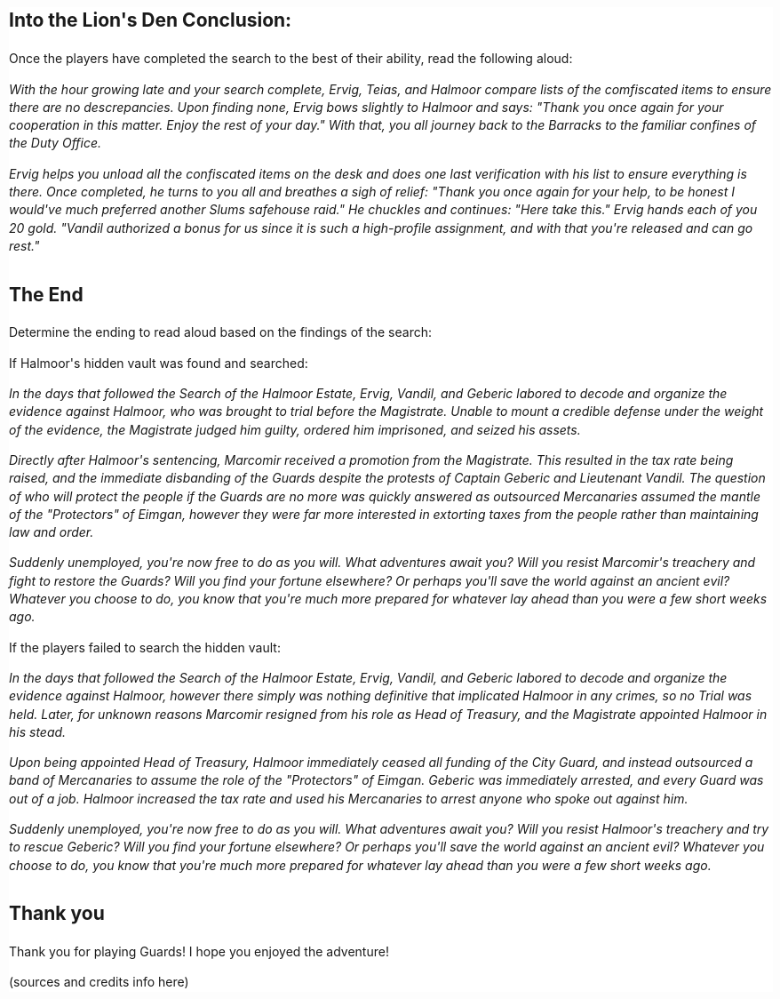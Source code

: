 ## Into the Lion's Den Conclusion:
Once the players have completed the search to the best of their ability, read the following aloud:

_With the hour growing late and your search complete, Ervig, Teias, and Halmoor compare lists of the comfiscated items to ensure there are no descrepancies. Upon finding none, Ervig bows slightly to Halmoor and says: "Thank you once again for your cooperation in this matter. Enjoy the rest of your day." With that, you all journey back to the Barracks to the familiar confines of the Duty Office._

_Ervig helps you unload all the confiscated items on the desk and does one last verification with his list to ensure everything is there. Once completed, he turns to you all and breathes a sigh of relief: "Thank you once again for your help, to be honest I would've much preferred another Slums safehouse raid." He chuckles and continues: "Here take this." Ervig hands each of you 20 gold. "Vandil authorized a bonus for us since it is such a high-profile assignment, and with that you're released and can go rest."_

## The End
Determine the ending to read aloud based on the findings of the search:

If Halmoor's hidden vault was found and searched:

_In the days that followed the Search of the Halmoor Estate, Ervig, Vandil, and Geberic labored to decode and organize the evidence against Halmoor, who was brought to trial before the Magistrate. Unable to mount a credible defense under the weight of the evidence, the Magistrate judged him guilty, ordered him imprisoned, and seized his assets._

_Directly after Halmoor's sentencing, Marcomir received a promotion from the Magistrate. This resulted in the tax rate being raised, and the immediate disbanding of the Guards despite the protests of Captain Geberic and Lieutenant Vandil. The question of who will protect the people if the Guards are no more was quickly answered as outsourced Mercanaries assumed the mantle of the "Protectors" of Eimgan, however they were far more interested in extorting taxes from the people rather than maintaining law and order._

_Suddenly unemployed, you're now free to do as you will. What adventures await you? Will you resist Marcomir's treachery and fight to restore the Guards? Will you find your fortune elsewhere? Or perhaps you'll save the world against an ancient evil? Whatever you choose to do, you know that you're much more prepared for whatever lay ahead than you were a few short weeks ago._


If the players failed to search the hidden vault:

_In the days that followed the Search of the Halmoor Estate, Ervig, Vandil, and Geberic labored to decode and organize the evidence against Halmoor, however there simply was nothing definitive that implicated Halmoor in any crimes, so no Trial was held. Later, for unknown reasons Marcomir resigned from his role as Head of Treasury, and the Magistrate appointed Halmoor in his stead._

_Upon being appointed Head of Treasury, Halmoor immediately ceased all funding of the City Guard, and instead outsourced a band of Mercanaries to assume the role of the "Protectors" of Eimgan. Geberic was immediately arrested, and every Guard was out of a job. Halmoor increased the tax rate and used his Mercanaries to arrest anyone who spoke out against him._

_Suddenly unemployed, you're now free to do as you will. What adventures await you? Will you resist Halmoor's treachery and try to rescue Geberic? Will you find your fortune elsewhere? Or perhaps you'll save the world against an ancient evil? Whatever you choose to do, you know that you're much more prepared for whatever lay ahead than you were a few short weeks ago._

## Thank you
Thank you for playing Guards! I hope you enjoyed the adventure! 

(sources and credits info here)

